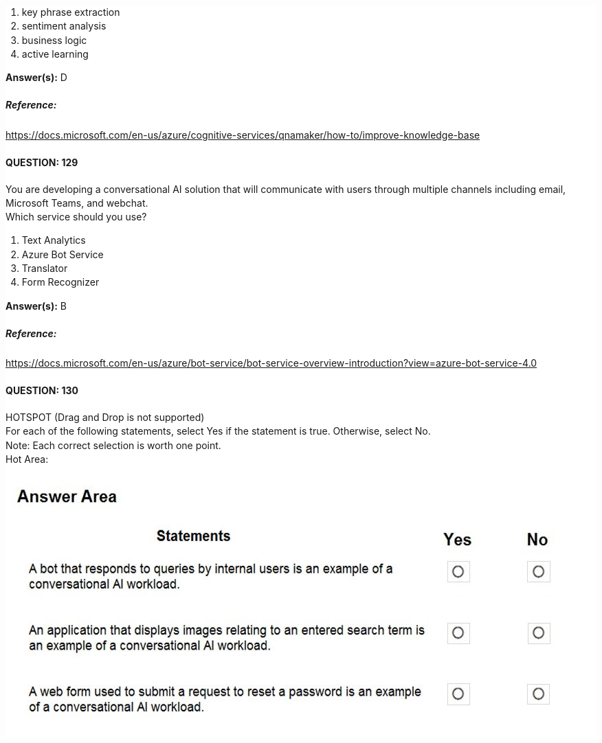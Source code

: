 1.  key phrase extraction
2.  sentiment analysis
3.  business logic
4.  active learning

**Answer(s):** D

##### **Reference:**

https://docs.microsoft.com/en-us/azure/cognitive-services/qnamaker/how-to/improve-knowledge-base

#### **QUESTION: 129**

You are developing a conversational AI solution that will communicate with users through multiple channels including email, Microsoft Teams, and webchat.  
Which service should you use?

1.  Text Analytics
2.  Azure Bot Service
3.  Translator
4.  Form Recognizer

**Answer(s):** B

##### **Reference:**

https://docs.microsoft.com/en-us/azure/bot-service/bot-service-overview-introduction?view=azure-bot-service-4.0

#### **QUESTION: 130**

HOTSPOT (Drag and Drop is not supported)  
For each of the following statements, select Yes if the statement is true. Otherwise, select No.  
Note: Each correct selection is worth one point.  
Hot Area:

![](images/24e51069-3936-437a-b034-4fa46cd3b51e.jpg)

